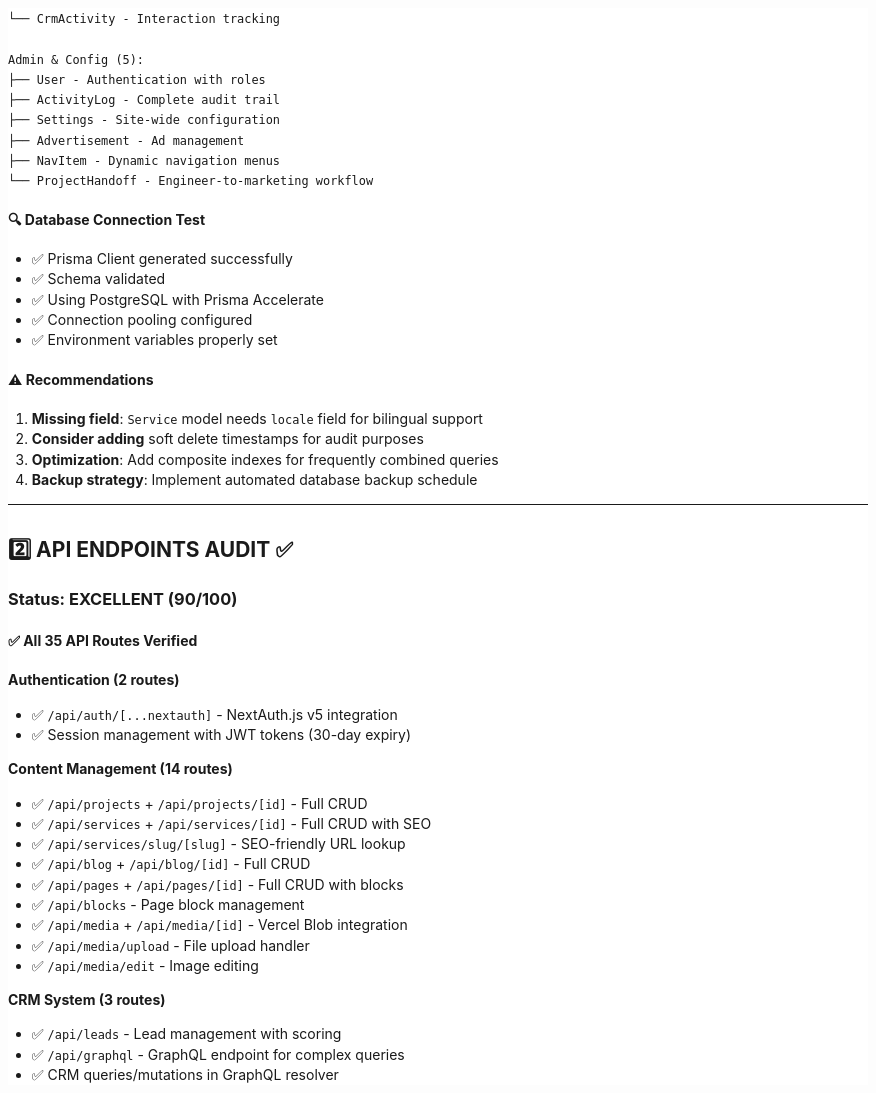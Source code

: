 ```
└── CrmActivity - Interaction tracking

Admin & Config (5):
├── User - Authentication with roles
├── ActivityLog - Complete audit trail
├── Settings - Site-wide configuration
├── Advertisement - Ad management
├── NavItem - Dynamic navigation menus
└── ProjectHandoff - Engineer-to-marketing workflow
```

#### 🔍 Database Connection Test
- ✅ Prisma Client generated successfully
- ✅ Schema validated
- ✅ Using PostgreSQL with Prisma Accelerate
- ✅ Connection pooling configured
- ✅ Environment variables properly set

#### ⚠️ Recommendations
1. **Missing field**: `Service` model needs `locale` field for bilingual support
2. **Consider adding** soft delete timestamps for audit purposes
3. **Optimization**: Add composite indexes for frequently combined queries
4. **Backup strategy**: Implement automated database backup schedule

---

## 2️⃣ API ENDPOINTS AUDIT ✅

### Status: **EXCELLENT** (90/100)

#### ✅ All 35 API Routes Verified

**Authentication (2 routes)**
- ✅ `/api/auth/[...nextauth]` - NextAuth.js v5 integration
- ✅ Session management with JWT tokens (30-day expiry)

**Content Management (14 routes)**
- ✅ `/api/projects` + `/api/projects/[id]` - Full CRUD
- ✅ `/api/services` + `/api/services/[id]` - Full CRUD with SEO
- ✅ `/api/services/slug/[slug]` - SEO-friendly URL lookup
- ✅ `/api/blog` + `/api/blog/[id]` - Full CRUD
- ✅ `/api/pages` + `/api/pages/[id]` - Full CRUD with blocks
- ✅ `/api/blocks` - Page block management
- ✅ `/api/media` + `/api/media/[id]` - Vercel Blob integration
- ✅ `/api/media/upload` - File upload handler
- ✅ `/api/media/edit` - Image editing

**CRM System (3 routes)**
- ✅ `/api/leads` - Lead management with scoring
- ✅ `/api/graphql` - GraphQL endpoint for complex queries
- ✅ CRM queries/mutations in GraphQL resolver
